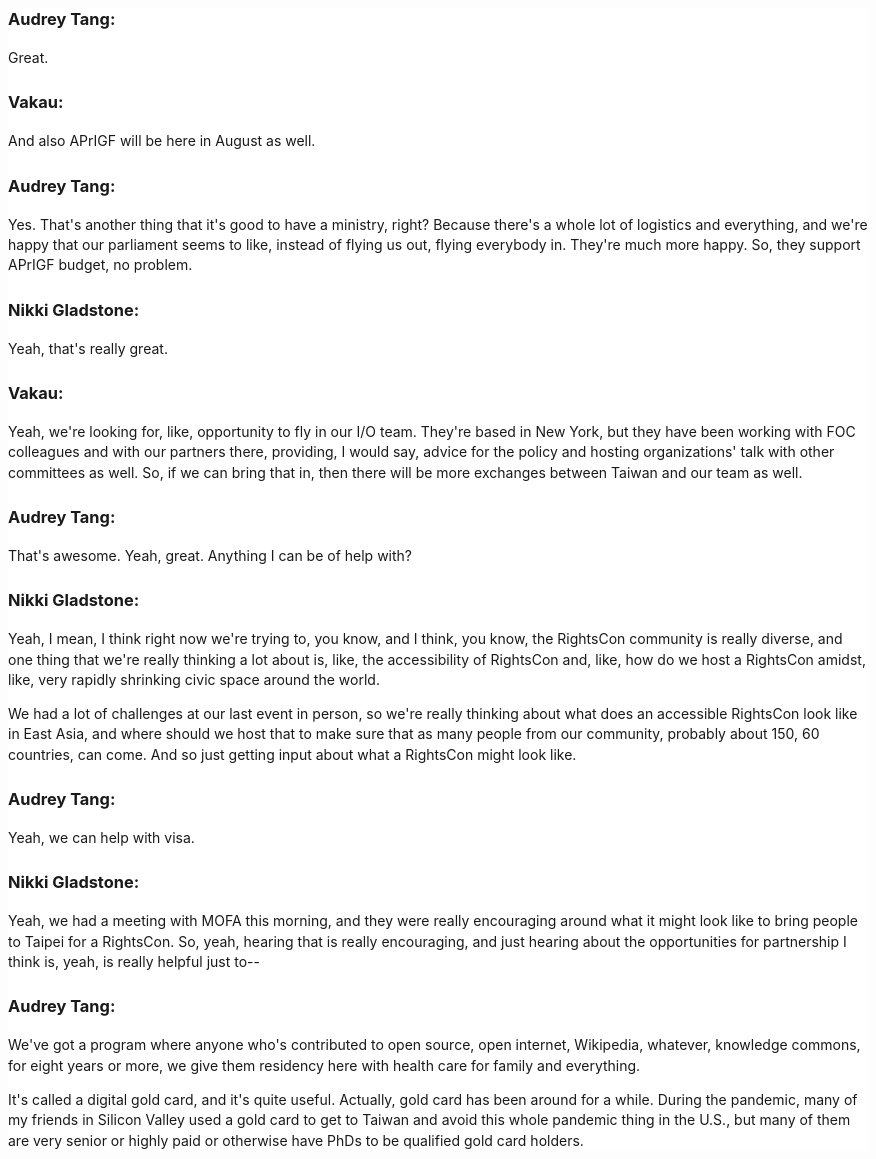 ### Audrey Tang:
Great.

### Vakau:
And also APrIGF will be here in August as well.

### Audrey Tang:
Yes. That's another thing that it's good to have a ministry, right? Because there's a whole lot of logistics and everything, and we're happy that our parliament seems to like, instead of flying us out, flying everybody in. They're much more happy. So, they support APrIGF budget, no problem.

### Nikki Gladstone:
Yeah, that's really great.

### Vakau:
Yeah, we're looking for, like, opportunity to fly in our I/O team. They're based in New York, but they have been working with FOC colleagues and with our partners there, providing, I would say, advice for the policy and hosting organizations' talk with other committees as well. So, if we can bring that in, then there will be more exchanges between Taiwan and our team as well.

### Audrey Tang:
That's awesome. Yeah, great. Anything I can be of help with?

### Nikki Gladstone:
Yeah, I mean, I think right now we're trying to, you know, and I think, you know, the RightsCon community is really diverse, and one thing that we're really thinking a lot about is, like, the accessibility of RightsCon and, like, how do we host a RightsCon amidst, like, very rapidly shrinking civic space around the world.

We had a lot of challenges at our last event in person, so we're really thinking about what does an accessible RightsCon look like in East Asia, and where should we host that to make sure that as many people from our community, probably about 150, 60 countries, can come. And so just getting input about what a RightsCon might look like.

### Audrey Tang:
Yeah, we can help with visa.

### Nikki Gladstone:
Yeah, we had a meeting with MOFA this morning, and they were really encouraging around what it might look like to bring people to Taipei for a RightsCon. So, yeah, hearing that is really encouraging, and just hearing about the opportunities for partnership I think is, yeah, is really helpful just to--

### Audrey Tang:
We've got a program where anyone who's contributed to open source, open internet, Wikipedia, whatever, knowledge commons, for eight years or more, we give them residency here with health care for family and everything.

It's called a digital gold card, and it's quite useful. Actually, gold card has been around for a while. During the pandemic, many of my friends in Silicon Valley used a gold card to get to Taiwan and avoid this whole pandemic thing in the U.S., but many of them are very senior or highly paid or otherwise have PhDs to be qualified gold card holders.
